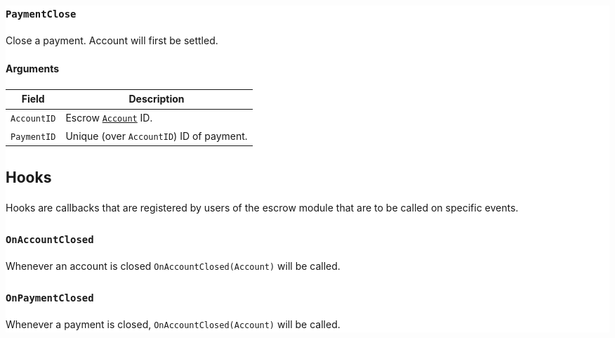 ### `PaymentClose`

Close a payment. Account will first be settled.

#### Arguments

| Field       | Description                               |
| ----------- | ----------------------------------------- |
| `AccountID` | Escrow [`Account`](escrow.md#account) ID. |
| `PaymentID` | Unique (over `AccountID`) ID of payment.  |

## Hooks

Hooks are callbacks that are registered by users of the escrow module that are to be called on specific events.

### `OnAccountClosed`

Whenever an account is closed `OnAccountClosed(Account)` will be called.

### `OnPaymentClosed`

Whenever a payment is closed, `OnAccountClosed(Account)` will be called.
